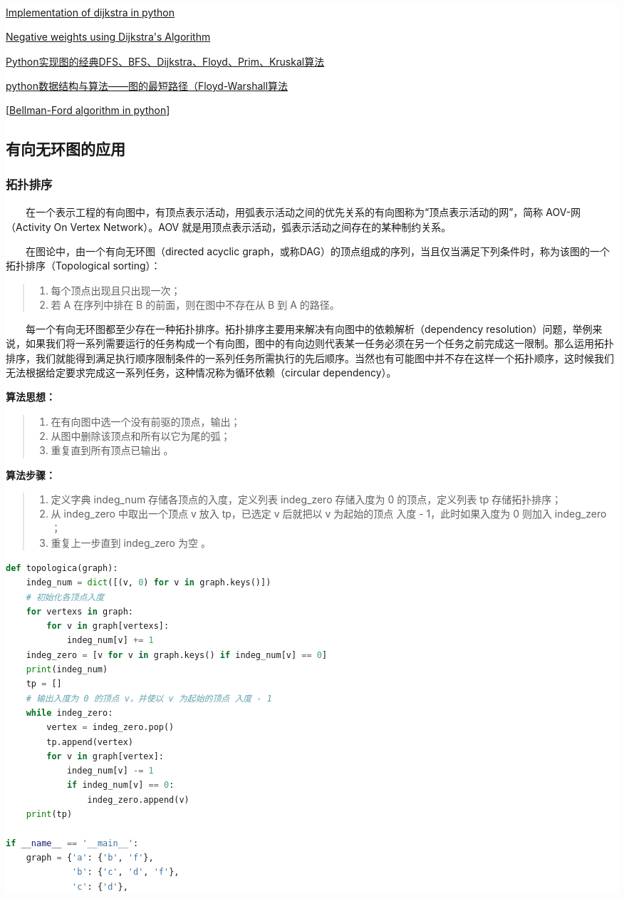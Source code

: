 [Implementation of dijkstra in python](https://youtu.be/IG1QioWSXRI)

[Negative weights using Dijkstra's Algorithm](https://stackoverflow.com/questions/6799172/negative-weights-using-dijkstras-algorithm)

[Python实现图的经典DFS、BFS、Dijkstra、Floyd、Prim、Kruskal算法](https://zhuanlan.zhihu.com/p/61628249)

[python数据结构与算法——图的最短路径（Floyd-Warshall算法](https://www.bbsmax.com/A/KE5Q0ZELJL/)

[[Bellman-Ford algorithm in python](https://gist.github.com/ngenator/6178728)]



## 有向无环图的应用

### 拓扑排序

&#8195;&#8195;在一个表示工程的有向图中，有顶点表示活动，用弧表示活动之间的优先关系的有向图称为“顶点表示活动的网”，简称 AOV-网（Activity On Vertex Network）。AOV 就是用顶点表示活动，弧表示活动之间存在的某种制约关系。

&#8195;&#8195;在图论中，由一个有向无环图（directed acyclic graph，或称DAG）的顶点组成的序列，当且仅当满足下列条件时，称为该图的一个拓扑排序（Topological sorting）：

> 1. 每个顶点出现且只出现一次；
> 2. 若 A 在序列中排在 B 的前面，则在图中不存在从 B 到 A 的路径。



&#8195;&#8195;每一个有向无环图都至少存在一种拓扑排序。拓扑排序主要用来解决有向图中的依赖解析（dependency resolution）问题，举例来说，如果我们将一系列需要运行的任务构成一个有向图，图中的有向边则代表某一任务必须在另一个任务之前完成这一限制。那么运用拓扑排序，我们就能得到满足执行顺序限制条件的一系列任务所需执行的先后顺序。当然也有可能图中并不存在这样一个拓扑顺序，这时候我们无法根据给定要求完成这一系列任务，这种情况称为循环依赖（circular dependency）。

**算法思想：**

> 1. 在有向图中选一个没有前驱的顶点，输出；
> 2. 从图中删除该顶点和所有以它为尾的弧；
> 3. 重复直到所有顶点已输出 。



**算法步骤：**

> 1. 定义字典 indeg_num 存储各顶点的入度，定义列表 indeg_zero 存储入度为 0 的顶点，定义列表 tp 存储拓扑排序；
> 2. 从 indeg_zero 中取出一个顶点 v 放入 tp，已选定 v 后就把以 v 为起始的顶点 入度 - 1，此时如果入度为 0 则加入 indeg_zero ；
> 3. 重复上一步直到 indeg_zero 为空 。



```python
def topologica(graph):
    indeg_num = dict([(v, 0) for v in graph.keys()])
    # 初始化各顶点入度
    for vertexs in graph:
        for v in graph[vertexs]:
            indeg_num[v] += 1
    indeg_zero = [v for v in graph.keys() if indeg_num[v] == 0]
	print(indeg_num)
    tp = []
    # 输出入度为 0 的顶点 v，并使以 v 为起始的顶点 入度 - 1
    while indeg_zero:
        vertex = indeg_zero.pop()
        tp.append(vertex)
        for v in graph[vertex]:
            indeg_num[v] -= 1
            if indeg_num[v] == 0:
                indeg_zero.append(v)
    print(tp)

if __name__ == '__main__':
    graph = {'a': {'b', 'f'},
             'b': {'c', 'd', 'f'},
             'c': {'d'},
```